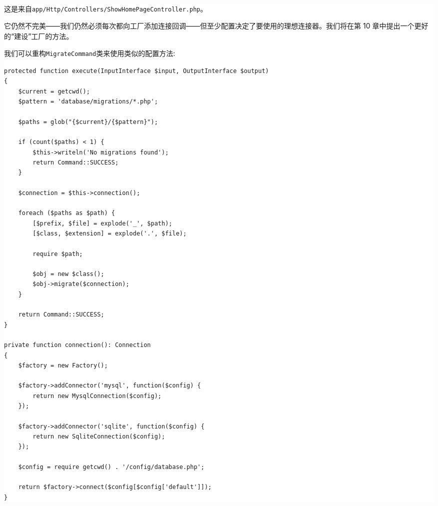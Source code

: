 这是来自`app/Http/Controllers/ShowHomePageController.php`。

它仍然不完美——我们仍然必须每次都向工厂添加连接回调——但至少配置决定了要使用的理想连接器。我们将在第 10 章中提出一个更好的“建设”工厂的方法。

我们可以重构`MigrateCommand`类来使用类似的配置方法:

```
protected function execute(InputInterface $input, OutputInterface $output)
{
    $current = getcwd();
    $pattern = 'database/migrations/*.php';

    $paths = glob("{$current}/{$pattern}");

    if (count($paths) < 1) {
        $this->writeln('No migrations found');
        return Command::SUCCESS;
    }

    $connection = $this->connection();

    foreach ($paths as $path) {
        [$prefix, $file] = explode('_', $path);
        [$class, $extension] = explode('.', $file);

        require $path;

        $obj = new $class();
        $obj->migrate($connection);
    }

    return Command::SUCCESS;
}

private function connection(): Connection
{
    $factory = new Factory();

    $factory->addConnector('mysql', function($config) {
        return new MysqlConnection($config);
    });

    $factory->addConnector('sqlite', function($config) {
        return new SqliteConnection($config);
    });

    $config = require getcwd() . '/config/database.php';

    return $factory->connect($config[$config['default']]);
}

```
